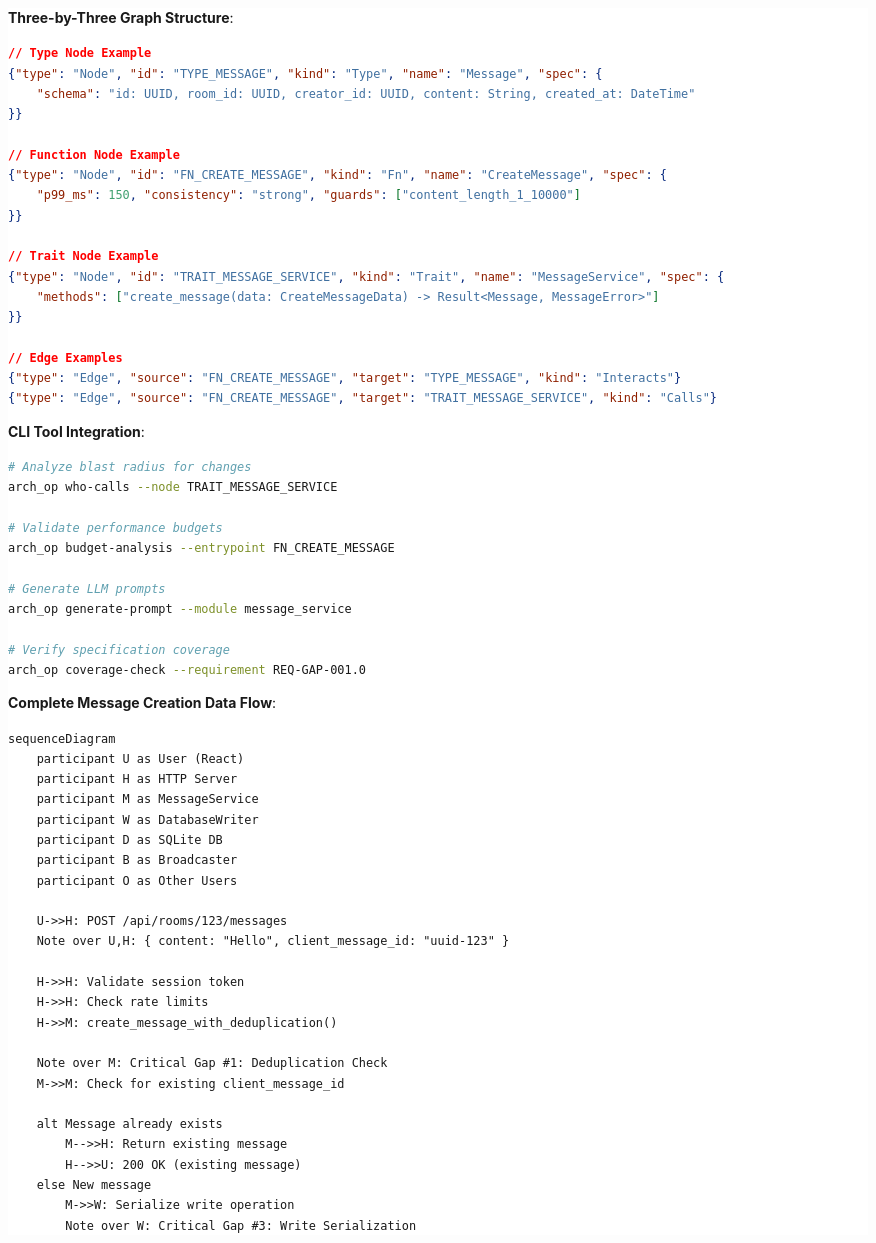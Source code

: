 **Three-by-Three Graph Structure**:
```json
// Type Node Example
{"type": "Node", "id": "TYPE_MESSAGE", "kind": "Type", "name": "Message", "spec": {
    "schema": "id: UUID, room_id: UUID, creator_id: UUID, content: String, created_at: DateTime"
}}

// Function Node Example
{"type": "Node", "id": "FN_CREATE_MESSAGE", "kind": "Fn", "name": "CreateMessage", "spec": {
    "p99_ms": 150, "consistency": "strong", "guards": ["content_length_1_10000"]
}}

// Trait Node Example
{"type": "Node", "id": "TRAIT_MESSAGE_SERVICE", "kind": "Trait", "name": "MessageService", "spec": {
    "methods": ["create_message(data: CreateMessageData) -> Result<Message, MessageError>"]
}}

// Edge Examples
{"type": "Edge", "source": "FN_CREATE_MESSAGE", "target": "TYPE_MESSAGE", "kind": "Interacts"}
{"type": "Edge", "source": "FN_CREATE_MESSAGE", "target": "TRAIT_MESSAGE_SERVICE", "kind": "Calls"}
```

**CLI Tool Integration**:
```bash
# Analyze blast radius for changes
arch_op who-calls --node TRAIT_MESSAGE_SERVICE

# Validate performance budgets
arch_op budget-analysis --entrypoint FN_CREATE_MESSAGE

# Generate LLM prompts
arch_op generate-prompt --module message_service

# Verify specification coverage
arch_op coverage-check --requirement REQ-GAP-001.0
```

**Complete Message Creation Data Flow**:
```mermaid
sequenceDiagram
    participant U as User (React)
    participant H as HTTP Server
    participant M as MessageService
    participant W as DatabaseWriter
    participant D as SQLite DB
    participant B as Broadcaster
    participant O as Other Users
    
    U->>H: POST /api/rooms/123/messages
    Note over U,H: { content: "Hello", client_message_id: "uuid-123" }
    
    H->>H: Validate session token
    H->>H: Check rate limits
    H->>M: create_message_with_deduplication()
    
    Note over M: Critical Gap #1: Deduplication Check
    M->>M: Check for existing client_message_id
    
    alt Message already exists
        M-->>H: Return existing message
        H-->>U: 200 OK (existing message)
    else New message
        M->>W: Serialize write operation
        Note over W: Critical Gap #3: Write Serialization
```
